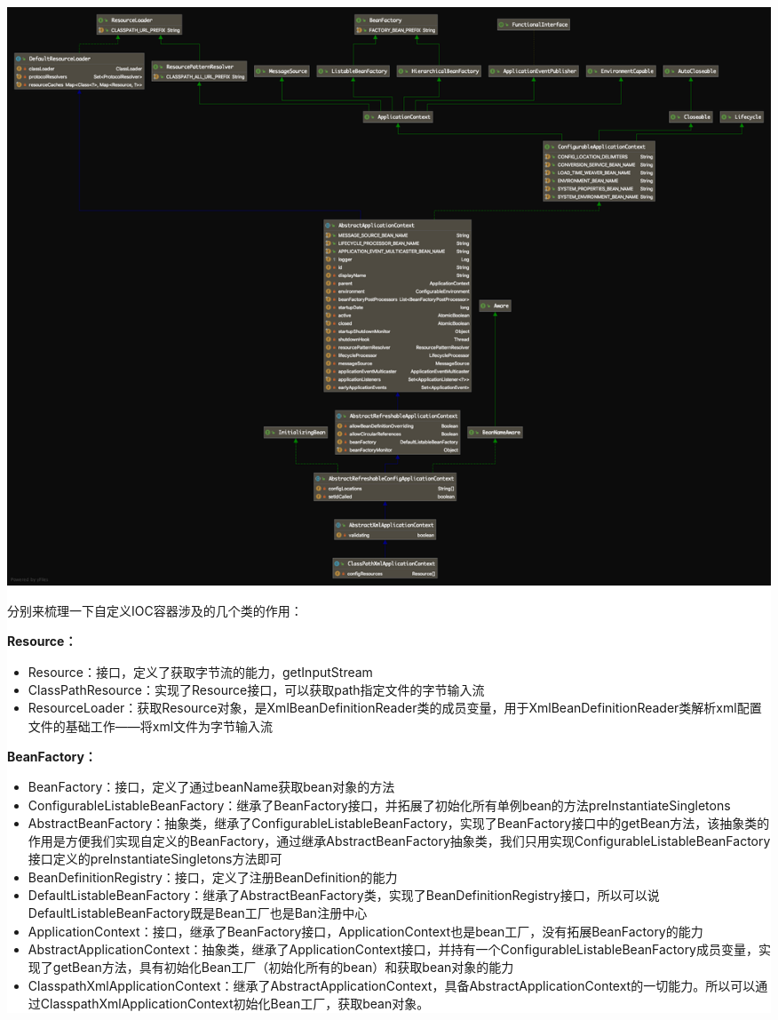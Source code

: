 [![img](Spring源码解读『IOC容器1-自定义实现IOC容器』.assets/ClasspathXmlApplicationContext.png)](http://cdn.lidol.top/lidol_blog/ClasspathXmlApplicationContext.png)

分别来梳理一下自定义IOC容器涉及的几个类的作用：

**Resource：**

- Resource：接口，定义了获取字节流的能力，getInputStream
- ClassPathResource：实现了Resource接口，可以获取path指定文件的字节输入流
- ResourceLoader：获取Resource对象，是XmlBeanDefinitionReader类的成员变量，用于XmlBeanDefinitionReader类解析xml配置文件的基础工作——将xml文件为字节输入流

**BeanFactory：**

- BeanFactory：接口，定义了通过beanName获取bean对象的方法
- ConfigurableListableBeanFactory：继承了BeanFactory接口，并拓展了初始化所有单例bean的方法preInstantiateSingletons
- AbstractBeanFactory：抽象类，继承了ConfigurableListableBeanFactory，实现了BeanFactory接口中的getBean方法，该抽象类的作用是方便我们实现自定义的BeanFactory，通过继承AbstractBeanFactory抽象类，我们只用实现ConfigurableListableBeanFactory接口定义的preInstantiateSingletons方法即可
- BeanDefinitionRegistry：接口，定义了注册BeanDefinition的能力
- DefaultListableBeanFactory：继承了AbstractBeanFactory类，实现了BeanDefinitionRegistry接口，所以可以说DefaultListableBeanFactory既是Bean工厂也是Ban注册中心
- ApplicationContext：接口，继承了BeanFactory接口，ApplicationContext也是bean工厂，没有拓展BeanFactory的能力
- AbstractApplicationContext：抽象类，继承了ApplicationContext接口，并持有一个ConfigurableListableBeanFactory成员变量，实现了getBean方法，具有初始化Bean工厂（初始化所有的bean）和获取bean对象的能力
- ClasspathXmlApplicationContext：继承了AbstractApplicationContext，具备AbstractApplicationContext的一切能力。所以可以通过ClasspathXmlApplicationContext初始化Bean工厂，获取bean对象。
